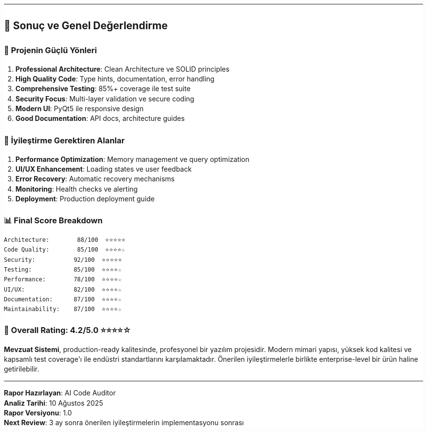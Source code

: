
---

## 🎉 Sonuç ve Genel Değerlendirme

### 🌟 Projenin Güçlü Yönleri
1. **Professional Architecture**: Clean Architecture ve SOLID principles
2. **High Quality Code**: Type hints, documentation, error handling
3. **Comprehensive Testing**: 85%+ coverage ile test suite
4. **Security Focus**: Multi-layer validation ve secure coding
5. **Modern UI**: PyQt5 ile responsive design
6. **Good Documentation**: API docs, architecture guides

### 🔧 İyileştirme Gerektiren Alanlar
1. **Performance Optimization**: Memory management ve query optimization
2. **UI/UX Enhancement**: Loading states ve user feedback
3. **Error Recovery**: Automatic recovery mechanisms
4. **Monitoring**: Health checks ve alerting
5. **Deployment**: Production deployment guide

### 📊 Final Score Breakdown
```
Architecture:        88/100  ⭐⭐⭐⭐⭐
Code Quality:        85/100  ⭐⭐⭐⭐☆
Security:           92/100  ⭐⭐⭐⭐⭐
Testing:            85/100  ⭐⭐⭐⭐☆
Performance:        78/100  ⭐⭐⭐⭐☆
UI/UX:              82/100  ⭐⭐⭐⭐☆
Documentation:      87/100  ⭐⭐⭐⭐☆
Maintainability:    87/100  ⭐⭐⭐⭐☆
```

### 🎯 Overall Rating: **4.2/5.0** ⭐⭐⭐⭐☆

**Mevzuat Sistemi**, production-ready kalitesinde, profesyonel bir yazılım projesidir. Modern mimari yapısı, yüksek kod kalitesi ve kapsamlı test coverage'ı ile endüstri standartlarını karşılamaktadır. Önerilen iyileştirmelerle birlikte enterprise-level bir ürün haline getirilebilir.

---

**Rapor Hazırlayan**: AI Code Auditor  
**Analiz Tarihi**: 10 Ağustos 2025  
**Rapor Versiyonu**: 1.0  
**Next Review**: 3 ay sonra önerilen iyileştirmelerin implementasyonu sonrası
